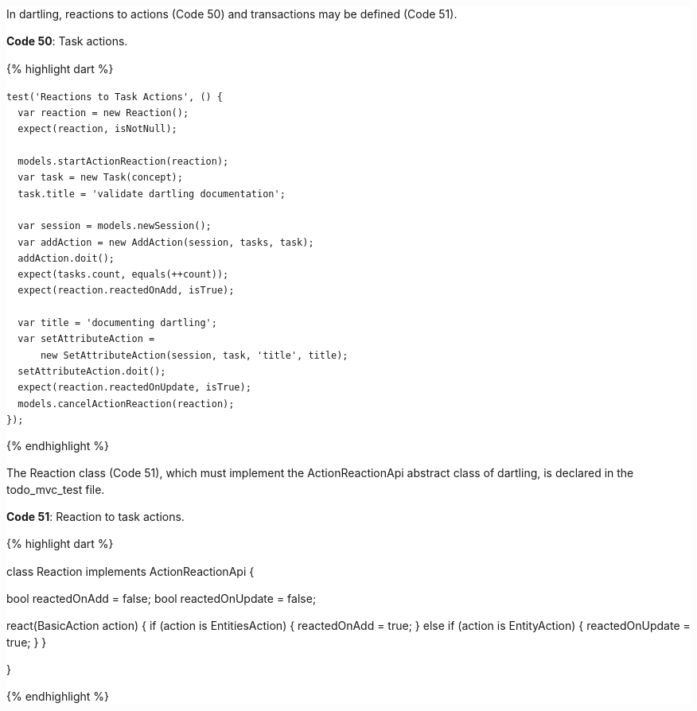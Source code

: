 In dartling, reactions to actions (Code 50) and transactions may be defined (Code 51).

**Code 50**: Task actions.

{% highlight dart %}

    test('Reactions to Task Actions', () {
      var reaction = new Reaction();
      expect(reaction, isNotNull);

      models.startActionReaction(reaction);
      var task = new Task(concept);
      task.title = 'validate dartling documentation';

      var session = models.newSession();
      var addAction = new AddAction(session, tasks, task);
      addAction.doit();
      expect(tasks.count, equals(++count));
      expect(reaction.reactedOnAdd, isTrue);

      var title = 'documenting dartling';
      var setAttributeAction =
          new SetAttributeAction(session, task, 'title', title);
      setAttributeAction.doit();
      expect(reaction.reactedOnUpdate, isTrue);
      models.cancelActionReaction(reaction);
    });

{% endhighlight %}

The Reaction class (Code 51), which must implement the ActionReactionApi abstract class of dartling, is declared in the todo_mvc_test file.

**Code 51**: Reaction to task actions.

{% highlight dart %}

class Reaction implements ActionReactionApi {

  bool reactedOnAdd = false;
  bool reactedOnUpdate = false;

  react(BasicAction action) {
    if (action is EntitiesAction) {
      reactedOnAdd = true;
    } else if (action is EntityAction) {
      reactedOnUpdate = true;
    }
  }

}

{% endhighlight %}





